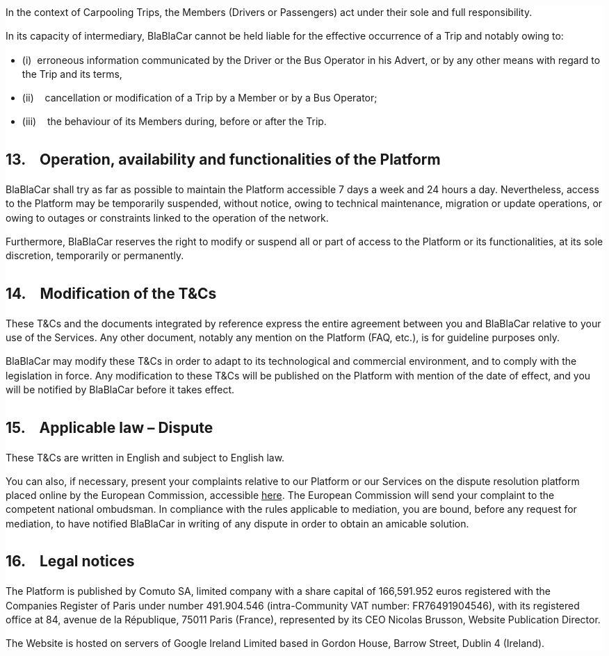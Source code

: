 In the context of Carpooling Trips, the Members (Drivers or Passengers) act under their sole and full responsibility.

In its capacity of intermediary, BlaBlaCar cannot be held liable for the effective occurrence of a Trip and notably owing to:

* (i)  erroneous information communicated by the Driver or the Bus Operator in his Advert, or by any other means with regard to the Trip and its terms,

* (ii)    cancellation or modification of a Trip by a Member or by a Bus Operator;

* (iii)    the behaviour of its Members during, before or after the Trip.

13.    Operation, availability and functionalities of the Platform
------------------------------------------------------------------

BlaBlaCar shall try as far as possible to maintain the Platform accessible 7 days a week and 24 hours a day. Nevertheless, access to the Platform may be temporarily suspended, without notice, owing to technical maintenance, migration or update operations, or owing to outages or constraints linked to the operation of the network.

Furthermore, BlaBlaCar reserves the right to modify or suspend all or part of access to the Platform or its functionalities, at its sole discretion, temporarily or permanently.

14.    Modification of the T&Cs
-------------------------------

These T&Cs and the documents integrated by reference express the entire agreement between you and BlaBlaCar relative to your use of the Services. Any other document, notably any mention on the Platform (FAQ, etc.), is for guideline purposes only.

BlaBlaCar may modify these T&Cs in order to adapt to its technological and commercial environment, and to comply with the legislation in force. Any modification to these T&Cs will be published on the Platform with mention of the date of effect, and you will be notified by BlaBlaCar before it takes effect.

15.    Applicable law – Dispute
-------------------------------

These T&Cs are written in English and subject to English law.

You can also, if necessary, present your complaints relative to our Platform or our Services on the dispute resolution platform placed online by the European Commission, accessible [here](https://webgate.ec.europa.eu/odr/main/?event=main.home.show&lng=EN). The European Commission will send your complaint to the competent national ombudsman. In compliance with the rules applicable to mediation, you are bound, before any request for mediation, to have notified BlaBlaCar in writing of any dispute in order to obtain an amicable solution.

16.    Legal notices
--------------------

The Platform is published by Comuto SA, limited company with a share capital of 166,591.952 euros registered with the Companies Register of Paris under number 491.904.546 (intra-Community VAT number: FR76491904546), with its registered office at 84, avenue de la République, 75011 Paris (France), represented by its CEO Nicolas Brusson, Website Publication Director.

The Website is hosted on servers of Google Ireland Limited based in Gordon House, Barrow Street, Dublin 4 (Ireland).
